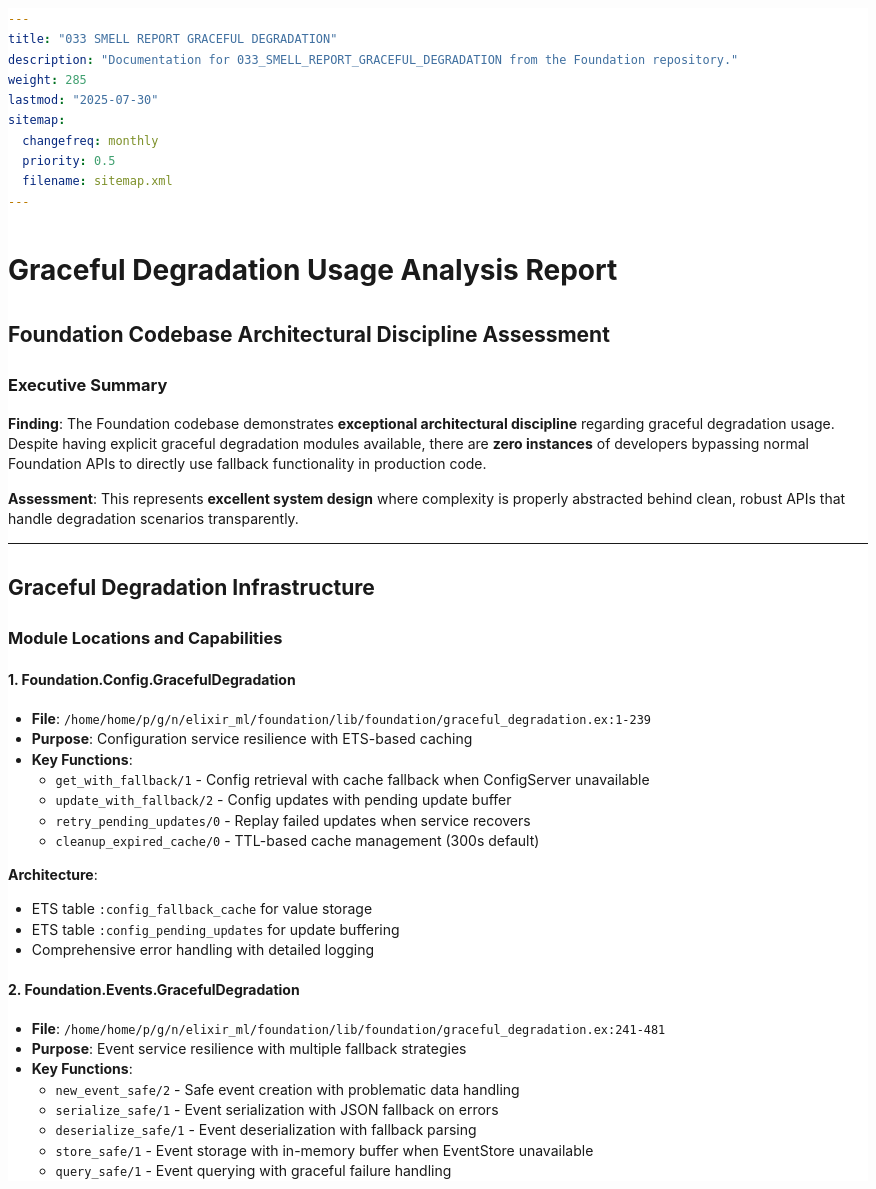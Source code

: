 ```yaml
---
title: "033 SMELL REPORT GRACEFUL DEGRADATION"
description: "Documentation for 033_SMELL_REPORT_GRACEFUL_DEGRADATION from the Foundation repository."
weight: 285
lastmod: "2025-07-30"
sitemap:
  changefreq: monthly
  priority: 0.5
  filename: sitemap.xml
---
```


# Graceful Degradation Usage Analysis Report
## Foundation Codebase Architectural Discipline Assessment

### Executive Summary

**Finding**: The Foundation codebase demonstrates **exceptional architectural discipline** regarding graceful degradation usage. Despite having explicit graceful degradation modules available, there are **zero instances** of developers bypassing normal Foundation APIs to directly use fallback functionality in production code.

**Assessment**: This represents **excellent system design** where complexity is properly abstracted behind clean, robust APIs that handle degradation scenarios transparently.

---

## Graceful Degradation Infrastructure

### Module Locations and Capabilities

#### 1. **Foundation.Config.GracefulDegradation**
- **File**: `/home/home/p/g/n/elixir_ml/foundation/lib/foundation/graceful_degradation.ex:1-239`
- **Purpose**: Configuration service resilience with ETS-based caching
- **Key Functions**:
  - `get_with_fallback/1` - Config retrieval with cache fallback when ConfigServer unavailable
  - `update_with_fallback/2` - Config updates with pending update buffer
  - `retry_pending_updates/0` - Replay failed updates when service recovers
  - `cleanup_expired_cache/0` - TTL-based cache management (300s default)

**Architecture**: 
- ETS table `:config_fallback_cache` for value storage
- ETS table `:config_pending_updates` for update buffering
- Comprehensive error handling with detailed logging

#### 2. **Foundation.Events.GracefulDegradation**
- **File**: `/home/home/p/g/n/elixir_ml/foundation/lib/foundation/graceful_degradation.ex:241-481`
- **Purpose**: Event service resilience with multiple fallback strategies
- **Key Functions**:
  - `new_event_safe/2` - Safe event creation with problematic data handling
  - `serialize_safe/1` - Event serialization with JSON fallback on errors
  - `deserialize_safe/1` - Event deserialization with fallback parsing
  - `store_safe/1` - Event storage with in-memory buffer when EventStore unavailable
  - `query_safe/1` - Event querying with graceful failure handling
